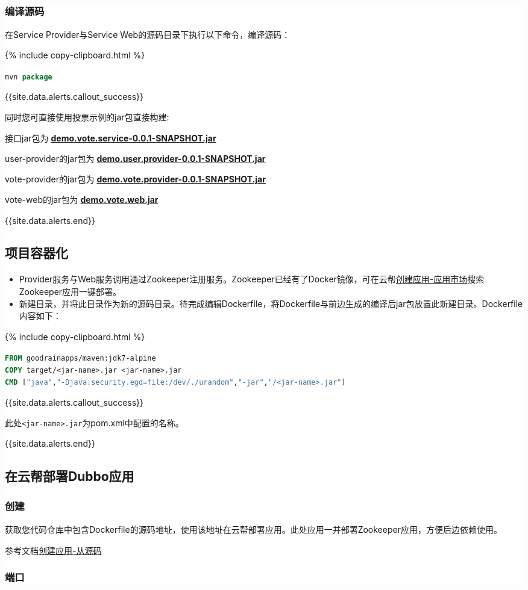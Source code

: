 ### 编译源码

在Service Provider与Service Web的源码目录下执行以下命令，编译源码：

{% include copy-clipboard.html %}

```java
mvn package
```

{{site.data.alerts.callout_success}}

同时您可直接使用投票示例的jar包直接构建:

接口jar包为				[**demo.vote.service-0.0.1-SNAPSHOT.jar**](https://github.com/goodrain-apps/Dubbo-Demo/releases/download/demo-jar/demo.vote.service-0.0.1-SNAPSHOT.jar)

user-provider的jar包为	[**demo.user.provider-0.0.1-SNAPSHOT.jar**](https://github.com/goodrain-apps/Dubbo-Demo/releases/download/demo-jar/demo.user.provider-0.0.1-SNAPSHOT.jar)

vote-provider的jar包为	[**demo.vote.provider-0.0.1-SNAPSHOT.jar**](https://github.com/goodrain-apps/Dubbo-Demo/releases/download/demo-jar/demo.vote.provider-0.0.1-SNAPSHOT.jar)

vote-web的jar包为		[**demo.vote.web.jar**](https://github.com/goodrain-apps/Dubbo-Demo/releases/download/demo-jar/demo.vote.web.jar)

{{site.data.alerts.end}}

## 项目容器化

- Provider服务与Web服务调用通过Zookeeper注册服务。Zookeeper已经有了Docker镜像，可在云帮[创建应用-应用市场](https://user.goodrain.com/apps/grapps/service-entrance/?ty=app)搜索Zookeeper应用一键部署。
- 新建目录，并将此目录作为新的源码目录。待完成编辑Dockerfile，将Dockerfile与前边生成的编译后jar包放置此新建目录。Dockerfile内容如下：

{% include copy-clipboard.html %}

```dockerfile
FROM goodrainapps/maven:jdk7-alpine
COPY target/<jar-name>.jar <jar-name>.jar
CMD ["java","-Djava.security.egd=file:/dev/./urandom","-jar","/<jar-name>.jar"]
```

{{site.data.alerts.callout_success}}

此处`<jar-name>.jar`为pom.xml中配置的名称。

{{site.data.alerts.end}}

## 在云帮部署Dubbo应用

### 创建

获取您代码仓库中包含Dockerfile的源码地址，使用该地址在云帮部署应用。此处应用一并部署Zookeeper应用，方便后边依赖使用。

参考文档[创建应用-从源码](https://www.rainbond.com/docs/stable/user-app-docs/addapp/addapp-code.html)

### 端口
